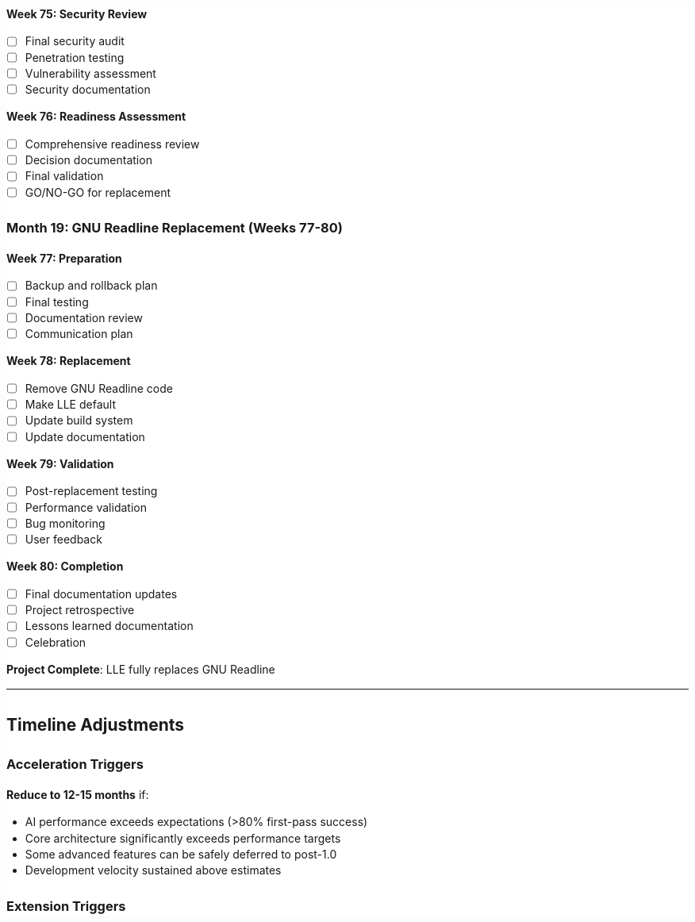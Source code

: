 **Week 75: Security Review**
- [ ] Final security audit
- [ ] Penetration testing
- [ ] Vulnerability assessment
- [ ] Security documentation

**Week 76: Readiness Assessment**
- [ ] Comprehensive readiness review
- [ ] Decision documentation
- [ ] Final validation
- [ ] GO/NO-GO for replacement

### Month 19: GNU Readline Replacement (Weeks 77-80)

**Week 77: Preparation**
- [ ] Backup and rollback plan
- [ ] Final testing
- [ ] Documentation review
- [ ] Communication plan

**Week 78: Replacement**
- [ ] Remove GNU Readline code
- [ ] Make LLE default
- [ ] Update build system
- [ ] Update documentation

**Week 79: Validation**
- [ ] Post-replacement testing
- [ ] Performance validation
- [ ] Bug monitoring
- [ ] User feedback

**Week 80: Completion**
- [ ] Final documentation updates
- [ ] Project retrospective
- [ ] Lessons learned documentation
- [ ] Celebration

**Project Complete**: LLE fully replaces GNU Readline

---

## Timeline Adjustments

### Acceleration Triggers

**Reduce to 12-15 months** if:
- AI performance exceeds expectations (>80% first-pass success)
- Core architecture significantly exceeds performance targets
- Some advanced features can be safely deferred to post-1.0
- Development velocity sustained above estimates

### Extension Triggers
